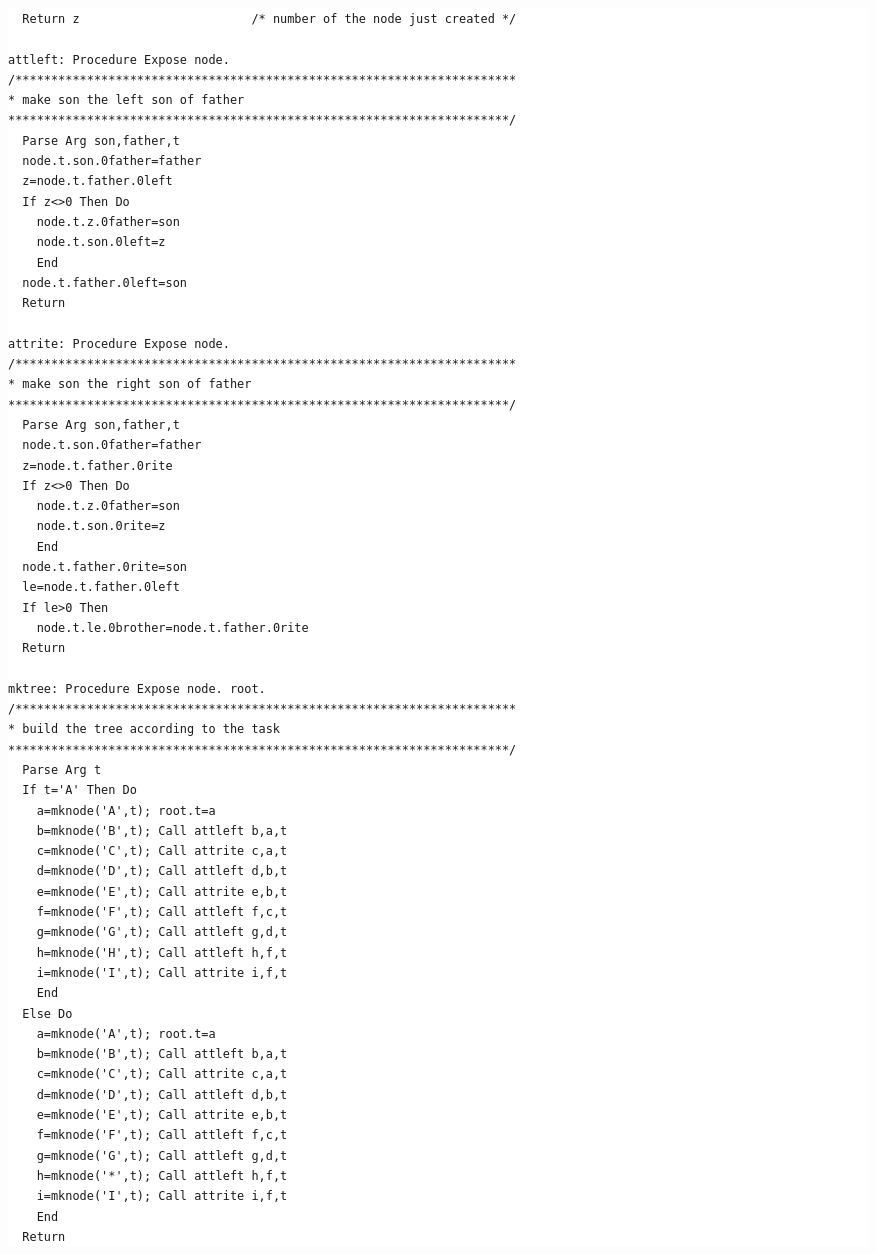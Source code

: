 ```rexx
  Return z                        /* number of the node just created */

attleft: Procedure Expose node.
/**********************************************************************
* make son the left son of father
**********************************************************************/
  Parse Arg son,father,t
  node.t.son.0father=father
  z=node.t.father.0left
  If z<>0 Then Do
    node.t.z.0father=son
    node.t.son.0left=z
    End
  node.t.father.0left=son
  Return

attrite: Procedure Expose node.
/**********************************************************************
* make son the right son of father
**********************************************************************/
  Parse Arg son,father,t
  node.t.son.0father=father
  z=node.t.father.0rite
  If z<>0 Then Do
    node.t.z.0father=son
    node.t.son.0rite=z
    End
  node.t.father.0rite=son
  le=node.t.father.0left
  If le>0 Then
    node.t.le.0brother=node.t.father.0rite
  Return

mktree: Procedure Expose node. root.
/**********************************************************************
* build the tree according to the task
**********************************************************************/
  Parse Arg t
  If t='A' Then Do
    a=mknode('A',t); root.t=a
    b=mknode('B',t); Call attleft b,a,t
    c=mknode('C',t); Call attrite c,a,t
    d=mknode('D',t); Call attleft d,b,t
    e=mknode('E',t); Call attrite e,b,t
    f=mknode('F',t); Call attleft f,c,t
    g=mknode('G',t); Call attleft g,d,t
    h=mknode('H',t); Call attleft h,f,t
    i=mknode('I',t); Call attrite i,f,t
    End
  Else Do
    a=mknode('A',t); root.t=a
    b=mknode('B',t); Call attleft b,a,t
    c=mknode('C',t); Call attrite c,a,t
    d=mknode('D',t); Call attleft d,b,t
    e=mknode('E',t); Call attrite e,b,t
    f=mknode('F',t); Call attleft f,c,t
    g=mknode('G',t); Call attleft g,d,t
    h=mknode('*',t); Call attleft h,f,t
    i=mknode('I',t); Call attrite i,f,t
    End
  Return
```
